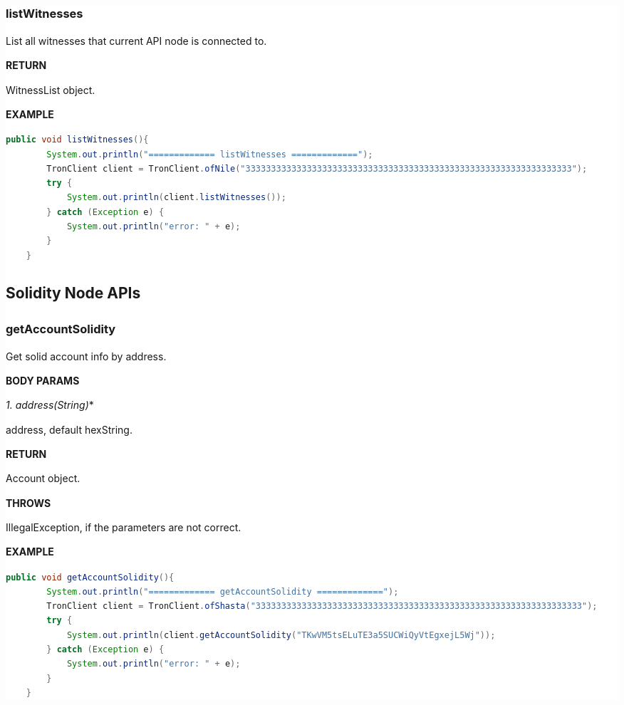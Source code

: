 ### listWitnesses 

List all witnesses that current API node is connected to.  

**RETURN**  

WitnessList object.  

**EXAMPLE** 
 
```java
public void listWitnesses(){
        System.out.println("============= listWitnesses =============");
        TronClient client = TronClient.ofNile("3333333333333333333333333333333333333333333333333333333333333333");
        try {
            System.out.println(client.listWitnesses());
        } catch (Exception e) {
            System.out.println("error: " + e);
        }
    }
```  

## Solidity Node APIs

### getAccountSolidity  

Get solid account info by address.  

**BODY PARAMS**  

*1. address(String)**  

address, default hexString.  

**RETURN**  

Account object.  

**THROWS**  

IllegalException, if the parameters are not correct.  

**EXAMPLE** 
 
```java
public void getAccountSolidity(){
        System.out.println("============= getAccountSolidity =============");
        TronClient client = TronClient.ofShasta("3333333333333333333333333333333333333333333333333333333333333333");
        try {
            System.out.println(client.getAccountSolidity("TKwVM5tsELuTE3a5SUCWiQyVtEgxejL5Wj"));
        } catch (Exception e) {
            System.out.println("error: " + e);
        }
    }
```  
